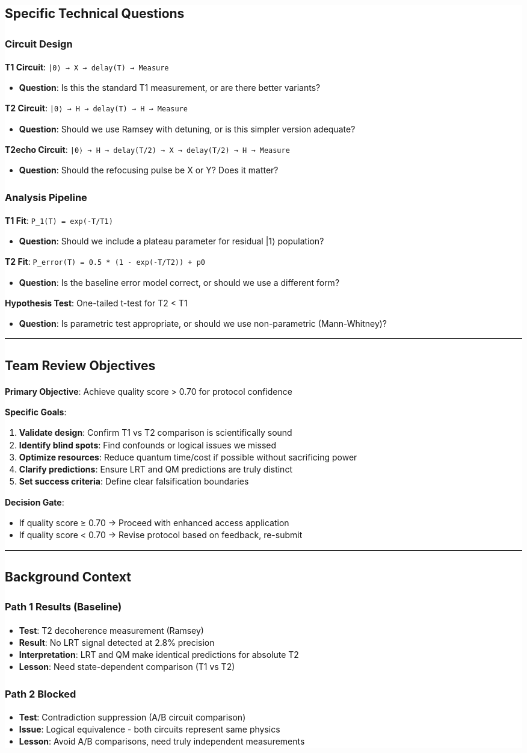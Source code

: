 ## Specific Technical Questions

### Circuit Design

**T1 Circuit**: `|0⟩ → X → delay(T) → Measure`
- **Question**: Is this the standard T1 measurement, or are there better variants?

**T2 Circuit**: `|0⟩ → H → delay(T) → H → Measure`
- **Question**: Should we use Ramsey with detuning, or is this simpler version adequate?

**T2echo Circuit**: `|0⟩ → H → delay(T/2) → X → delay(T/2) → H → Measure`
- **Question**: Should the refocusing pulse be X or Y? Does it matter?

### Analysis Pipeline

**T1 Fit**: `P_1(T) = exp(-T/T1)`
- **Question**: Should we include a plateau parameter for residual |1⟩ population?

**T2 Fit**: `P_error(T) = 0.5 * (1 - exp(-T/T2)) + p0`
- **Question**: Is the baseline error model correct, or should we use a different form?

**Hypothesis Test**: One-tailed t-test for T2 < T1
- **Question**: Is parametric test appropriate, or should we use non-parametric (Mann-Whitney)?

---

## Team Review Objectives

**Primary Objective**: Achieve quality score > 0.70 for protocol confidence

**Specific Goals**:
1. **Validate design**: Confirm T1 vs T2 comparison is scientifically sound
2. **Identify blind spots**: Find confounds or logical issues we missed
3. **Optimize resources**: Reduce quantum time/cost if possible without sacrificing power
4. **Clarify predictions**: Ensure LRT and QM predictions are truly distinct
5. **Set success criteria**: Define clear falsification boundaries

**Decision Gate**:
- If quality score ≥ 0.70 → Proceed with enhanced access application
- If quality score < 0.70 → Revise protocol based on feedback, re-submit

---

## Background Context

### Path 1 Results (Baseline)
- **Test**: T2 decoherence measurement (Ramsey)
- **Result**: No LRT signal detected at 2.8% precision
- **Interpretation**: LRT and QM make identical predictions for absolute T2
- **Lesson**: Need state-dependent comparison (T1 vs T2)

### Path 2 Blocked
- **Test**: Contradiction suppression (A/B circuit comparison)
- **Issue**: Logical equivalence - both circuits represent same physics
- **Lesson**: Avoid A/B comparisons, need truly independent measurements
